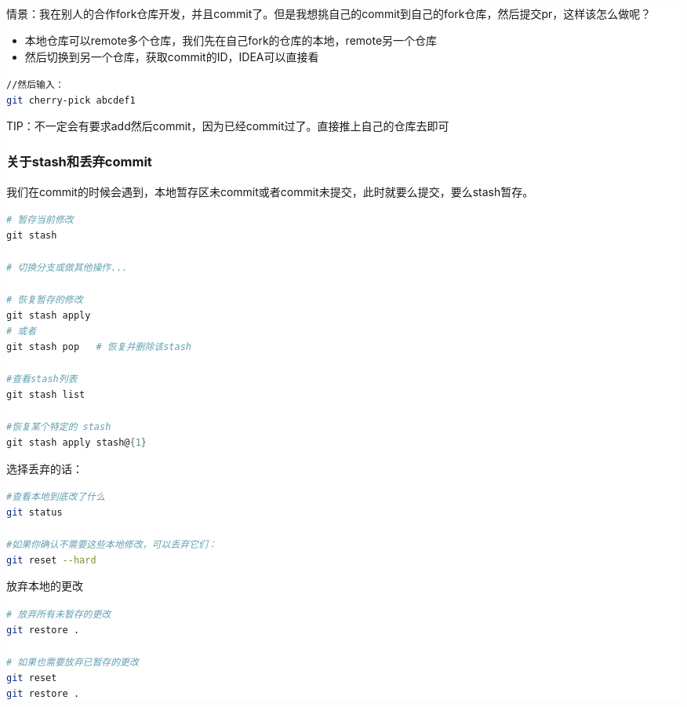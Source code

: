 情景：我在别人的合作fork仓库开发，并且commit了。但是我想挑自己的commit到自己的fork仓库，然后提交pr，这样该怎么做呢？

- 本地仓库可以remote多个仓库，我们先在自己fork的仓库的本地，remote另一个仓库
- 然后切换到另一个仓库，获取commit的ID，IDEA可以直接看

```bash
//然后输入：
git cherry-pick abcdef1
```

TIP：不一定会有要求add然后commit，因为已经commit过了。直接推上自己的仓库去即可



### 关于stash和丢弃commit

我们在commit的时候会遇到，本地暂存区未commit或者commit未提交，此时就要么提交，要么stash暂存。

```powershell
# 暂存当前修改
git stash

# 切换分支或做其他操作...

# 恢复暂存的修改
git stash apply
# 或者
git stash pop   # 恢复并删除该stash

#查看stash列表
git stash list

#恢复某个特定的 stash
git stash apply stash@{1}
```

选择丢弃的话：

```bash
#查看本地到底改了什么
git status

#如果你确认不需要这些本地修改，可以丢弃它们：
git reset --hard


```

放弃本地的更改

```bash
# 放弃所有未暂存的更改
git restore .

# 如果也需要放弃已暂存的更改
git reset
git restore .
```

